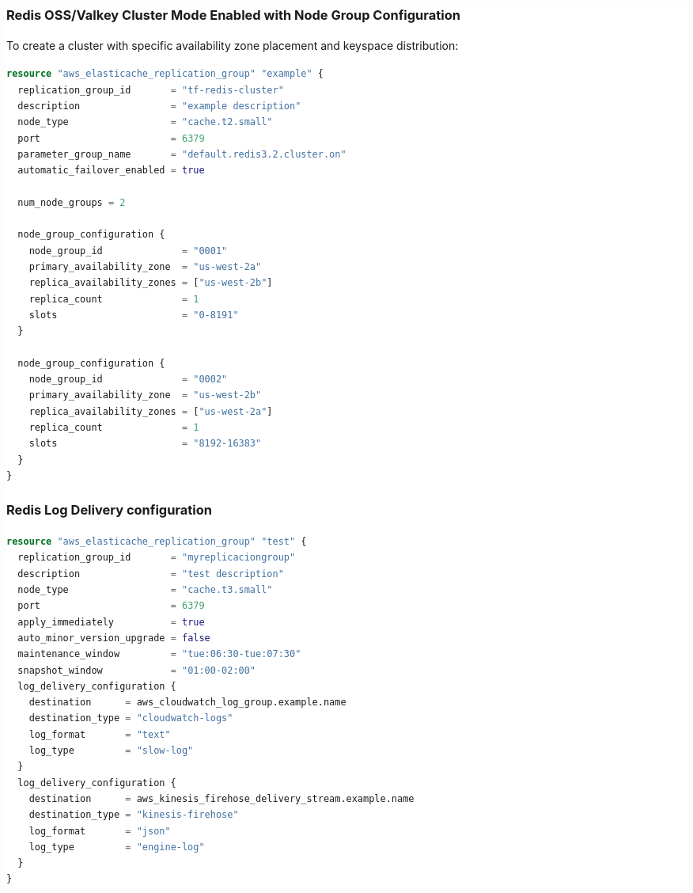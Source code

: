 ### Redis OSS/Valkey Cluster Mode Enabled with Node Group Configuration

To create a cluster with specific availability zone placement and keyspace distribution:

```terraform
resource "aws_elasticache_replication_group" "example" {
  replication_group_id       = "tf-redis-cluster"
  description                = "example description"
  node_type                  = "cache.t2.small"
  port                       = 6379
  parameter_group_name       = "default.redis3.2.cluster.on"
  automatic_failover_enabled = true

  num_node_groups = 2

  node_group_configuration {
    node_group_id              = "0001"
    primary_availability_zone  = "us-west-2a"
    replica_availability_zones = ["us-west-2b"]
    replica_count              = 1
    slots                      = "0-8191"
  }

  node_group_configuration {
    node_group_id              = "0002"
    primary_availability_zone  = "us-west-2b"
    replica_availability_zones = ["us-west-2a"]
    replica_count              = 1
    slots                      = "8192-16383"
  }
}
```

### Redis Log Delivery configuration

```terraform
resource "aws_elasticache_replication_group" "test" {
  replication_group_id       = "myreplicaciongroup"
  description                = "test description"
  node_type                  = "cache.t3.small"
  port                       = 6379
  apply_immediately          = true
  auto_minor_version_upgrade = false
  maintenance_window         = "tue:06:30-tue:07:30"
  snapshot_window            = "01:00-02:00"
  log_delivery_configuration {
    destination      = aws_cloudwatch_log_group.example.name
    destination_type = "cloudwatch-logs"
    log_format       = "text"
    log_type         = "slow-log"
  }
  log_delivery_configuration {
    destination      = aws_kinesis_firehose_delivery_stream.example.name
    destination_type = "kinesis-firehose"
    log_format       = "json"
    log_type         = "engine-log"
  }
}
```
